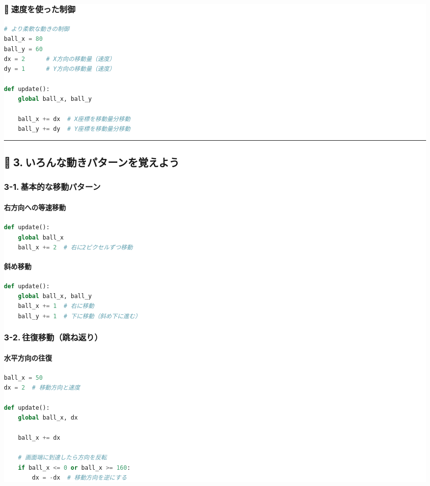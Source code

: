 ### 🚀 速度を使った制御

```python
# より柔軟な動きの制御
ball_x = 80
ball_y = 60
dx = 2      # X方向の移動量（速度）
dy = 1      # Y方向の移動量（速度）

def update():
    global ball_x, ball_y

    ball_x += dx  # X座標を移動量分移動
    ball_y += dy  # Y座標を移動量分移動
```

---

## 🏀 3. いろんな動きパターンを覚えよう

### 3-1. 基本的な移動パターン

#### 右方向への等速移動

```python
def update():
    global ball_x
    ball_x += 2  # 右に2ピクセルずつ移動
```

#### 斜め移動

```python
def update():
    global ball_x, ball_y
    ball_x += 1  # 右に移動
    ball_y += 1  # 下に移動（斜め下に進む）
```

### 3-2. 往復移動（跳ね返り）

#### 水平方向の往復

```python
ball_x = 50
dx = 2  # 移動方向と速度

def update():
    global ball_x, dx

    ball_x += dx

    # 画面端に到達したら方向を反転
    if ball_x <= 0 or ball_x >= 160:
        dx = -dx  # 移動方向を逆にする
```
